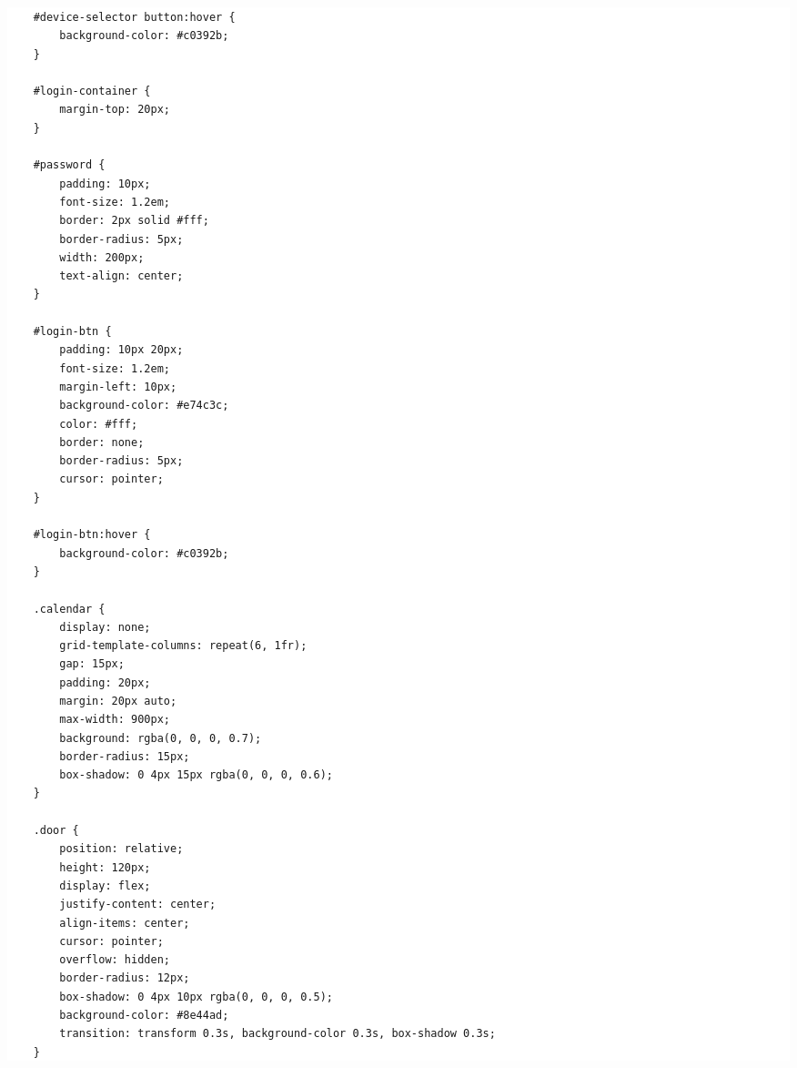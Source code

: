         #device-selector button:hover {
            background-color: #c0392b;
        }

        #login-container {
            margin-top: 20px;
        }

        #password {
            padding: 10px;
            font-size: 1.2em;
            border: 2px solid #fff;
            border-radius: 5px;
            width: 200px;
            text-align: center;
        }

        #login-btn {
            padding: 10px 20px;
            font-size: 1.2em;
            margin-left: 10px;
            background-color: #e74c3c;
            color: #fff;
            border: none;
            border-radius: 5px;
            cursor: pointer;
        }

        #login-btn:hover {
            background-color: #c0392b;
        }

        .calendar {
            display: none;
            grid-template-columns: repeat(6, 1fr);
            gap: 15px;
            padding: 20px;
            margin: 20px auto;
            max-width: 900px;
            background: rgba(0, 0, 0, 0.7);
            border-radius: 15px;
            box-shadow: 0 4px 15px rgba(0, 0, 0, 0.6);
        }

        .door {
            position: relative;
            height: 120px;
            display: flex;
            justify-content: center;
            align-items: center;
            cursor: pointer;
            overflow: hidden;
            border-radius: 12px;
            box-shadow: 0 4px 10px rgba(0, 0, 0, 0.5);
            background-color: #8e44ad;
            transition: transform 0.3s, background-color 0.3s, box-shadow 0.3s;
        }
